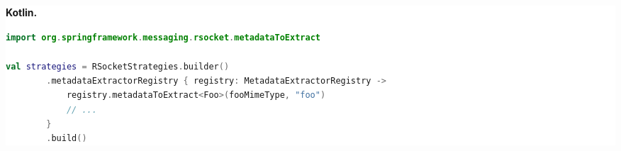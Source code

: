 **Kotlin.**

``` kotlin
import org.springframework.messaging.rsocket.metadataToExtract

val strategies = RSocketStrategies.builder()
        .metadataExtractorRegistry { registry: MetadataExtractorRegistry ->
            registry.metadataToExtract<Foo>(fooMimeType, "foo")
            // ...
        }
        .build()
```
